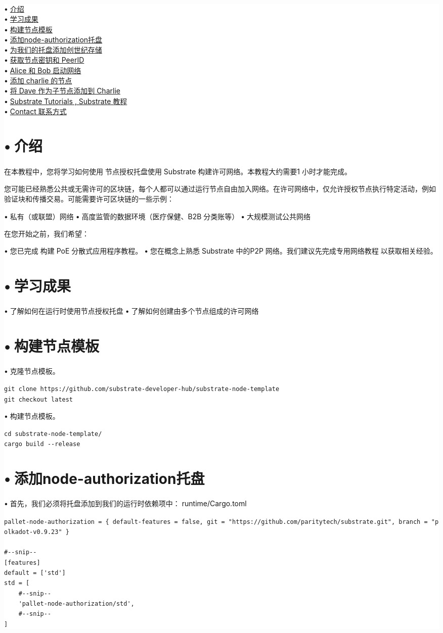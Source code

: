 • [介绍](#index1)  
• [学习成果](#index2)  
• [构建节点模板](#index3)  
• [添加node-authorization托盘](#index4)  
• [为我们的托盘添加创世纪存储](#index5)  
• [获取节点密钥和 PeerID](#index6)  
• [Alice 和 Bob 启动网络](#index7)  
• [添加 charlie 的节点](#index8)  
• [将 Dave 作为子节点添加到 Charlie](#index9)  
• [Substrate Tutorials , Substrate 教程](#index98)  
• [Contact 联系方式](#index99)  

# <span id='index1'>• 介绍</span>  
在本教程中，您将学习如何使用 节点授权托盘使用 Substrate 构建许可网络。本教程大约需要1 小时才能完成。

您可能已经熟悉公共或无需许可的区块链，每个人都可以通过运行节点自由加入网络。在许可网络中，仅允许授权节点执行特定活动，例如验证块和传播交易。可能需要许可区块链的一些示例：

• 私有（或联盟）网络
• 高度监管的数据环境（医疗保健、B2B 分类账等）
• 大规模测试公共网络

在您开始之前，我们希望：

• 您已完成 构建 PoE 分散式应用程序教程。
• 您在概念上熟悉 Substrate 中的P2P 网络。我们建议先完成专用网络教程 以获取相关经验。

# <span id='index2'>• 学习成果</span>  
• 了解如何在运行时使用节点授权托盘
• 了解如何创建由多个节点组成的许可网络

# <span id='index3'>• 构建节点模板</span>  
• 克隆节点模板。
```
git clone https://github.com/substrate-developer-hub/substrate-node-template
git checkout latest
```
• 构建节点模板。
```
cd substrate-node-template/
cargo build --release
```

# <span id='index4'>• 添加node-authorization托盘</span>  
• 首先，我们必须将托盘添加到我们的运行时依赖项中：
runtime/Cargo.toml

```
pallet-node-authorization = { default-features = false, git = "https://github.com/paritytech/substrate.git", branch = "polkadot-v0.9.23" }

#--snip--
[features]
default = ['std']
std = [
    #--snip--
    'pallet-node-authorization/std',
    #--snip--
]
```
